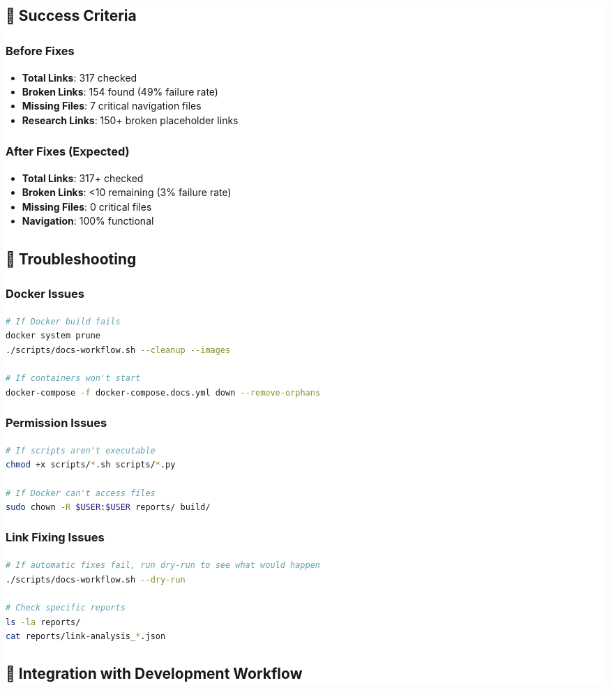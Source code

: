## 🎯 Success Criteria

### Before Fixes

- **Total Links**: 317 checked
- **Broken Links**: 154 found (49% failure rate)
- **Missing Files**: 7 critical navigation files
- **Research Links**: 150+ broken placeholder links

### After Fixes (Expected)

- **Total Links**: 317+ checked
- **Broken Links**: <10 remaining (3% failure rate)
- **Missing Files**: 0 critical files
- **Navigation**: 100% functional

## 🚨 Troubleshooting

### Docker Issues

```bash
# If Docker build fails
docker system prune
./scripts/docs-workflow.sh --cleanup --images

# If containers won't start
docker-compose -f docker-compose.docs.yml down --remove-orphans
```

### Permission Issues

```bash
# If scripts aren't executable
chmod +x scripts/*.sh scripts/*.py

# If Docker can't access files
sudo chown -R $USER:$USER reports/ build/
```

### Link Fixing Issues

```bash
# If automatic fixes fail, run dry-run to see what would happen
./scripts/docs-workflow.sh --dry-run

# Check specific reports
ls -la reports/
cat reports/link-analysis_*.json
```

## 🔗 Integration with Development Workflow
